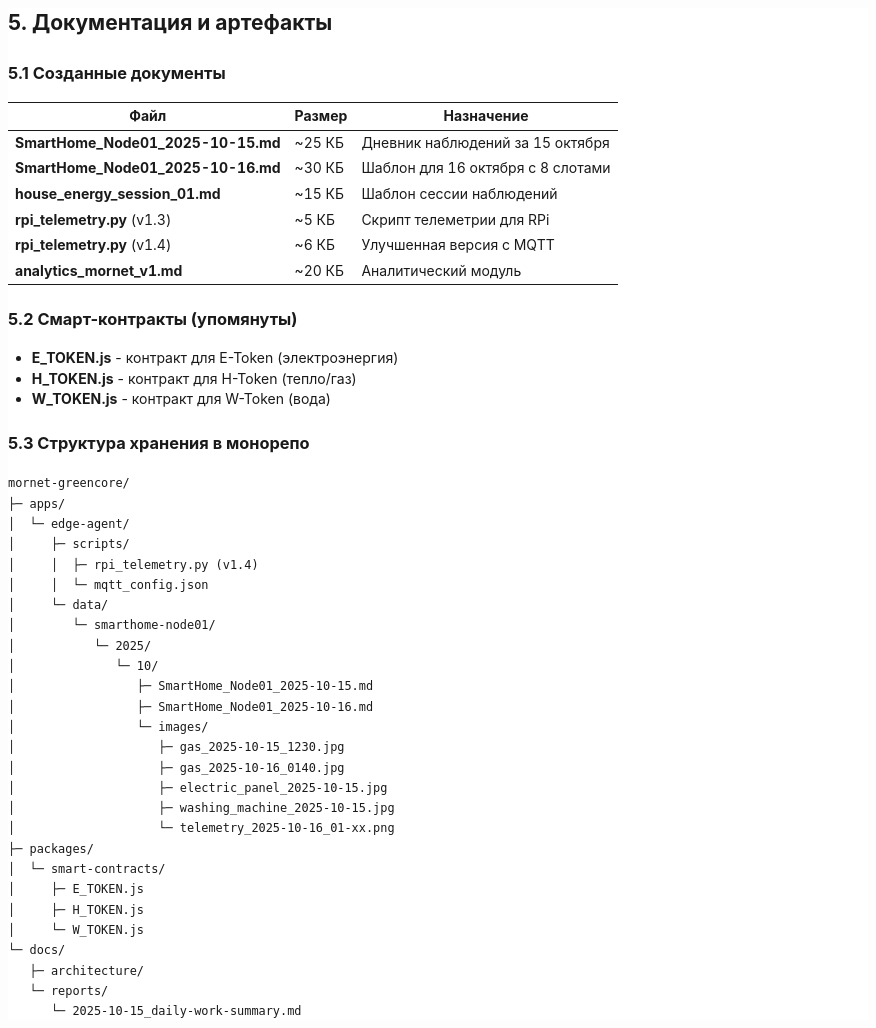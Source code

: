 
## 5. Документация и артефакты

### 5.1 Созданные документы

| Файл | Размер | Назначение |
|------|--------|------------|
| **SmartHome_Node01_2025-10-15.md** | ~25 КБ | Дневник наблюдений за 15 октября |
| **SmartHome_Node01_2025-10-16.md** | ~30 КБ | Шаблон для 16 октября с 8 слотами |
| **house_energy_session_01.md** | ~15 КБ | Шаблон сессии наблюдений |
| **rpi_telemetry.py** (v1.3) | ~5 КБ | Скрипт телеметрии для RPi |
| **rpi_telemetry.py** (v1.4) | ~6 КБ | Улучшенная версия с MQTT |
| **analytics_mornet_v1.md** | ~20 КБ | Аналитический модуль |

### 5.2 Смарт-контракты (упомянуты)

- **E_TOKEN.js** - контракт для E-Token (электроэнергия)
- **H_TOKEN.js** - контракт для H-Token (тепло/газ)
- **W_TOKEN.js** - контракт для W-Token (вода)

### 5.3 Структура хранения в монорепо

```
mornet-greencore/
├─ apps/
│  └─ edge-agent/
│     ├─ scripts/
│     │  ├─ rpi_telemetry.py (v1.4)
│     │  └─ mqtt_config.json
│     └─ data/
│        └─ smarthome-node01/
│           └─ 2025/
│              └─ 10/
│                 ├─ SmartHome_Node01_2025-10-15.md
│                 ├─ SmartHome_Node01_2025-10-16.md
│                 └─ images/
│                    ├─ gas_2025-10-15_1230.jpg
│                    ├─ gas_2025-10-16_0140.jpg
│                    ├─ electric_panel_2025-10-15.jpg
│                    ├─ washing_machine_2025-10-15.jpg
│                    └─ telemetry_2025-10-16_01-xx.png
├─ packages/
│  └─ smart-contracts/
│     ├─ E_TOKEN.js
│     ├─ H_TOKEN.js
│     └─ W_TOKEN.js
└─ docs/
   ├─ architecture/
   └─ reports/
      └─ 2025-10-15_daily-work-summary.md
```
